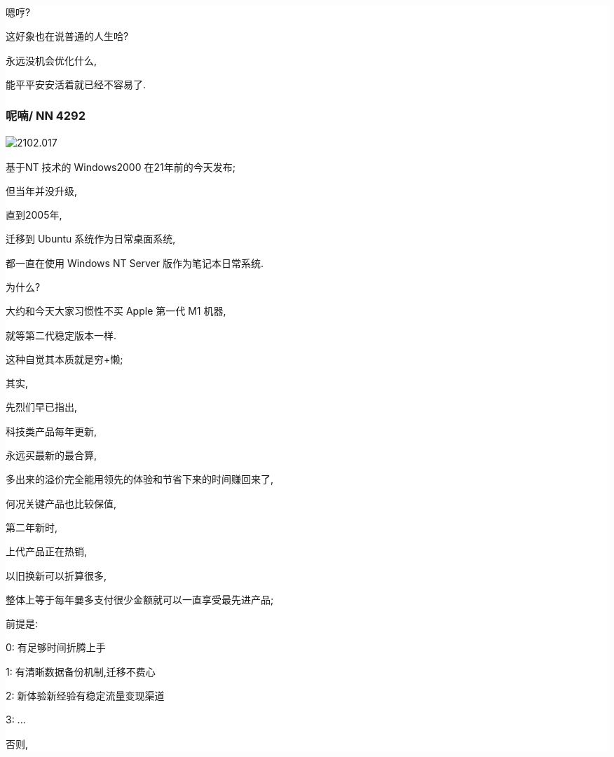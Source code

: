 

嗯哼?

这好象也在说普通的人生哈?

永远没机会优化什么,

能平平安安活着就已经不容易了.


### 呢喃/ NN​ 4292
![2102.017](https://ipic.zoomquiet.top/2022-07-10-zq42-today-card-2102.017.jpeg)

基于NT 技术的 Windows2000 在21年前的今天发布;

但当年并没升级,

直到2005年,

迁移到 Ubuntu 系统作为日常桌面系统,

都一直在使用 Windows NT Server 版作为笔记本日常系统.

为什么?

大约和今天大家习惯性不买 Apple 第一代 M1 机器,

就等第二代稳定版本一样.



这种自觉其本质就是穷+懒;

其实,

先烈们早已指出,

科技类产品每年更新,

永远买最新的最合算,

多出来的溢价完全能用领先的体验和节省下来的时间赚回来了,

何况关键产品也比较保值,

第二年新时,

上代产品正在热销,

以旧换新可以折算很多,

整体上等于每年嘦多支付很少金额就可以一直享受最先进产品;

前提是:

0: 有足够时间折腾上手

1: 有清晰数据备份机制,迁移不费心

2: 新体验新经验有稳定流量变现渠道

3: ...

否则,
